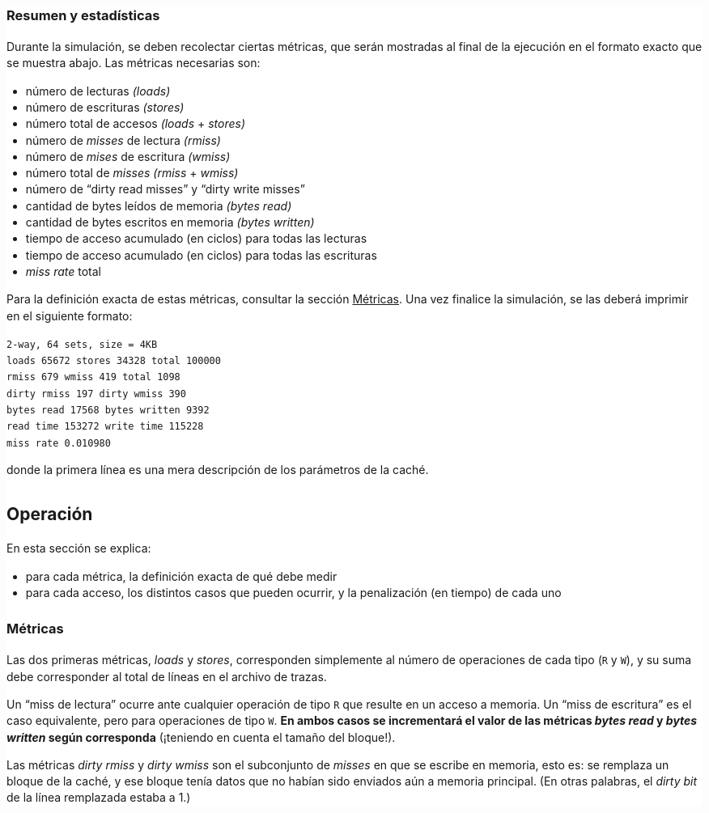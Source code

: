 
### Resumen y estadísticas

Durante la simulación, se deben recolectar ciertas métricas, que serán  mostradas al final de la ejecución en el formato exacto que se muestra abajo. Las métricas necesarias son:

  - número de lecturas _(loads)_
  - número de escrituras _(stores)_
  - número total de accesos _(loads_ + _stores)_
  - número de _misses_ de lectura _(rmiss)_
  - número de _mises_ de escritura _(wmiss)_
  - número total de _misses_ _(rmiss_ + _wmiss)_
  - número de “dirty read misses” y “dirty write misses”
  - cantidad de bytes leídos de memoria _(bytes read)_
  - cantidad de bytes escritos en memoria _(bytes written)_
  - tiempo de acceso acumulado (en ciclos) para todas las lecturas
  - tiempo de acceso acumulado (en ciclos) para todas las escrituras
  - _miss rate_ total

Para la definición exacta de estas métricas, consultar la sección [Métricas](#métricas). Una vez finalice la simulación, se las deberá imprimir en el siguiente formato:

```
2-way, 64 sets, size = 4KB
loads 65672 stores 34328 total 100000
rmiss 679 wmiss 419 total 1098
dirty rmiss 197 dirty wmiss 390
bytes read 17568 bytes written 9392
read time 153272 write time 115228
miss rate 0.010980
```

donde la primera línea es una mera descripción de los parámetros de la caché.


## Operación

En esta sección se explica:

  - para cada métrica, la definición exacta de qué debe medir
  - para cada acceso, los distintos casos que pueden ocurrir, y la penalización
    (en tiempo) de cada uno


### Métricas

Las dos primeras métricas, _loads_ y _stores_, corresponden simplemente al número de operaciones de cada tipo (`R` y `W`), y su suma debe corresponder al total de líneas en el archivo de trazas.

Un “miss de lectura” ocurre ante cualquier operación de tipo `R` que resulte en un acceso a memoria. Un “miss de escritura” es el caso equivalente, pero para operaciones de tipo `W`. **En ambos casos se incrementará el valor de las métricas _bytes read_ y _bytes written_ según corresponda** (¡teniendo en cuenta el tamaño del bloque!).

Las métricas _dirty rmiss_ y _dirty wmiss_ son el subconjunto de _misses_ en que se escribe en memoria, esto es: se remplaza un bloque de la caché, y ese bloque tenía datos que no habían sido enviados aún a memoria principal. (En otras palabras, el _dirty bit_ de la línea remplazada estaba a 1.)
